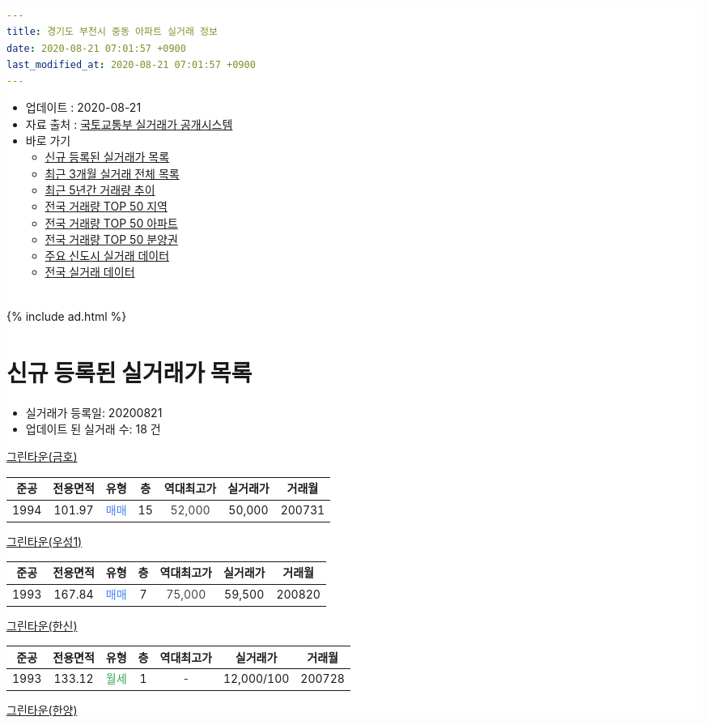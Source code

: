 ```yaml
---
title: 경기도 부천시 중동 아파트 실거래 정보
date: 2020-08-21 07:01:57 +0900
last_modified_at: 2020-08-21 07:01:57 +0900
---
```


* 업데이트 : 2020-08-21
* 자료 출처 : [국토교통부 실거래가 공개시스템](http://rt.molit.go.kr)
* 바로 가기
    * [신규 등록된 실거래가 목록](#신규-등록된-실거래가-목록)
    * [최근 3개월 실거래 전체 목록](#최근-3개월-실거래-전체-목록)
    * [최근 5년간 거래량 추이](#최근-5년간-거래량-추이)
    * [전국 거래량 TOP 50 지역](https://inasie.github.io/apt-trade-info/최근-3개월-전국에서-가장-거래가-많이-발생한-지역)
    * [전국 거래량 TOP 50 아파트](https://inasie.github.io/apt-trade-info/최근-3개월-전국에서-가장-거래가-많이-발생한-아파트)
    * [전국 거래량 TOP 50 분양권](https://inasie.github.io/apt-trade-info/최근-3개월-전국에서-가장-거래가-많이-발생한-분양권)
    * [주요 신도시 실거래 데이터](https://inasie.github.io/apt-trade-info/주요-신도시)
    * [전국 실거래 데이터](https://inasie.github.io/apt-trade-info/전국)
<br>
{% include ad.html %}
<br>

# 신규 등록된 실거래가 목록
* 실거래가 등록일: 20200821
* 업데이트 된 실거래 수: 18 건


[그린타운(금호)](https://search.naver.com/search.naver?query=%EA%B2%BD%EA%B8%B0%EB%8F%84+%EB%B6%80%EC%B2%9C%EC%8B%9C+%EC%A4%91%EB%8F%99+%EA%B7%B8%EB%A6%B0%ED%83%80%EC%9A%B4%28%EA%B8%88%ED%98%B8%29)

|준공|전용면적|유형|층|역대최고가|실거래가|거래월|
|:---:|:---:|:---:|:---:|:---:|:---:|:---:|
|1994|101.97|<span style="color:#4285f3">매매</span>|15|<span style="color:#444444">52,000</span>|50,000|200731|

[그린타운(우성1)](https://search.naver.com/search.naver?query=%EA%B2%BD%EA%B8%B0%EB%8F%84+%EB%B6%80%EC%B2%9C%EC%8B%9C+%EC%A4%91%EB%8F%99+%EA%B7%B8%EB%A6%B0%ED%83%80%EC%9A%B4%28%EC%9A%B0%EC%84%B11%29)

|준공|전용면적|유형|층|역대최고가|실거래가|거래월|
|:---:|:---:|:---:|:---:|:---:|:---:|:---:|
|1993|167.84|<span style="color:#4285f3">매매</span>|7|<span style="color:#444444">75,000</span>|59,500|200820|

[그린타운(한신)](https://search.naver.com/search.naver?query=%EA%B2%BD%EA%B8%B0%EB%8F%84+%EB%B6%80%EC%B2%9C%EC%8B%9C+%EC%A4%91%EB%8F%99+%EA%B7%B8%EB%A6%B0%ED%83%80%EC%9A%B4%28%ED%95%9C%EC%8B%A0%29)

|준공|전용면적|유형|층|역대최고가|실거래가|거래월|
|:---:|:---:|:---:|:---:|:---:|:---:|:---:|
|1993|133.12|<span style="color:#34a853">월세</span>|1|<span style="color:#444444">-</span>|12,000/100|200728|

[그린타운(한양)](https://search.naver.com/search.naver?query=%EA%B2%BD%EA%B8%B0%EB%8F%84+%EB%B6%80%EC%B2%9C%EC%8B%9C+%EC%A4%91%EB%8F%99+%EA%B7%B8%EB%A6%B0%ED%83%80%EC%9A%B4%28%ED%95%9C%EC%96%91%29)
